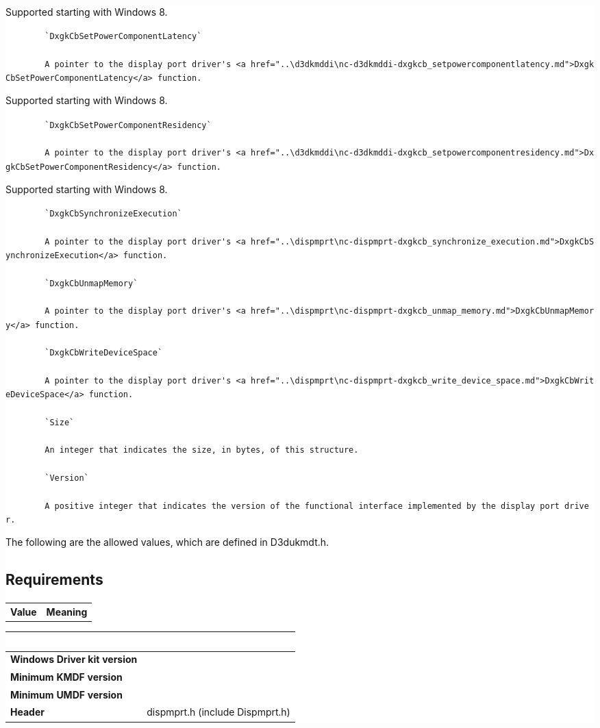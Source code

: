 Supported starting with Windows 8.
        
            `DxgkCbSetPowerComponentLatency`

            A pointer to the display port driver's <a href="..\d3dkmddi\nc-d3dkmddi-dxgkcb_setpowercomponentlatency.md">DxgkCbSetPowerComponentLatency</a> function.

Supported starting with Windows 8.
        
            `DxgkCbSetPowerComponentResidency`

            A pointer to the display port driver's <a href="..\d3dkmddi\nc-d3dkmddi-dxgkcb_setpowercomponentresidency.md">DxgkCbSetPowerComponentResidency</a> function.

Supported starting with Windows 8.
        
            `DxgkCbSynchronizeExecution`

            A pointer to the display port driver's <a href="..\dispmprt\nc-dispmprt-dxgkcb_synchronize_execution.md">DxgkCbSynchronizeExecution</a> function.
        
            `DxgkCbUnmapMemory`

            A pointer to the display port driver's <a href="..\dispmprt\nc-dispmprt-dxgkcb_unmap_memory.md">DxgkCbUnmapMemory</a> function.
        
            `DxgkCbWriteDeviceSpace`

            A pointer to the display port driver's <a href="..\dispmprt\nc-dispmprt-dxgkcb_write_device_space.md">DxgkCbWriteDeviceSpace</a> function.
        
            `Size`

            An integer that indicates the size, in bytes, of this structure.
        
            `Version`

            A positive integer that indicates the version of the functional interface implemented by the display port driver.


The following are the allowed values, which are defined in D3dukmdt.h.



<table>
<tr>
<th>Value</th>
<th>Meaning</th>
</tr>
<tr>


## Requirements
| &nbsp; | &nbsp; |
| ---- |:---- |
| **Windows Driver kit version** |  |
| **Minimum KMDF version** |  |
| **Minimum UMDF version** |  |
| **Header** | dispmprt.h (include Dispmprt.h) |
